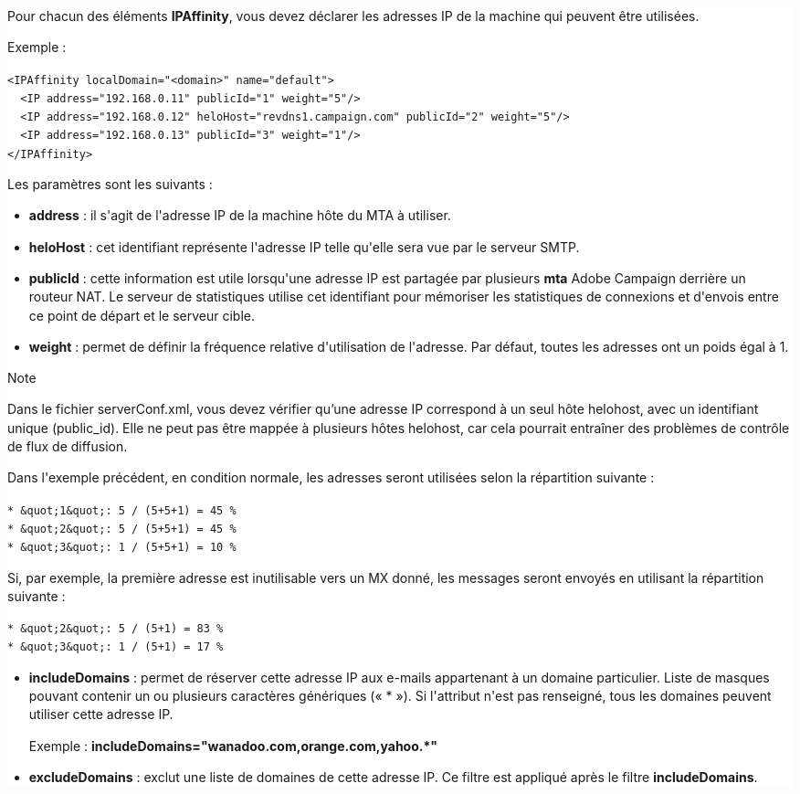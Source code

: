 Pour chacun des éléments **IPAffinity**, vous devez déclarer les adresses IP de la machine qui peuvent être utilisées.

Exemple :

```
<IPAffinity localDomain="<domain>" name="default">
  <IP address="192.168.0.11" publicId="1" weight="5"/>
  <IP address="192.168.0.12" heloHost="revdns1.campaign.com" publicId="2" weight="5"/>
  <IP address="192.168.0.13" publicId="3" weight="1"/>
</IPAffinity>
```

Les paramètres sont les suivants :

* **address** : il s&#39;agit de l&#39;adresse IP de la machine hôte du MTA à utiliser.
* **heloHost** : cet identifiant représente l&#39;adresse IP telle qu&#39;elle sera vue par le serveur SMTP.

* **publicId** : cette information est utile lorsqu&#39;une adresse IP est partagée par plusieurs **mta** Adobe Campaign derrière un routeur NAT. Le serveur de statistiques utilise cet identifiant pour mémoriser les statistiques de connexions et d&#39;envois entre ce point de départ et le serveur cible.
* **weight** : permet de définir la fréquence relative d&#39;utilisation de l&#39;adresse. Par défaut, toutes les adresses ont un poids égal à 1.

>[!NOTE]
>
>Dans le fichier serverConf.xml, vous devez vérifier qu’une adresse IP correspond à un seul hôte helohost, avec un identifiant unique (public_id). Elle ne peut pas être mappée à plusieurs hôtes helohost, car cela pourrait entraîner des problèmes de contrôle de flux de diffusion.

Dans l&#39;exemple précédent, en condition normale, les adresses seront utilisées selon la répartition suivante :

    * &quot;1&quot;: 5 / (5+5+1) = 45 %
    * &quot;2&quot;: 5 / (5+5+1) = 45 %
    * &quot;3&quot;: 1 / (5+5+1) = 10 %

Si, par exemple, la première adresse est inutilisable vers un MX donné, les messages seront envoyés en utilisant la répartition suivante :

    * &quot;2&quot;: 5 / (5+1) = 83 %
    * &quot;3&quot;: 1 / (5+1) = 17 %

* **includeDomains** : permet de réserver cette adresse IP aux e-mails appartenant à un domaine particulier. Liste de masques pouvant contenir un ou plusieurs caractères génériques (« &#42; »). Si l&#39;attribut n&#39;est pas renseigné, tous les domaines peuvent utiliser cette adresse IP.

  Exemple : **includeDomains=&quot;wanadoo.com,orange.com,yahoo.&#42;&quot;**

* **excludeDomains** : exclut une liste de domaines de cette adresse IP. Ce filtre est appliqué après le filtre **includeDomains**.
